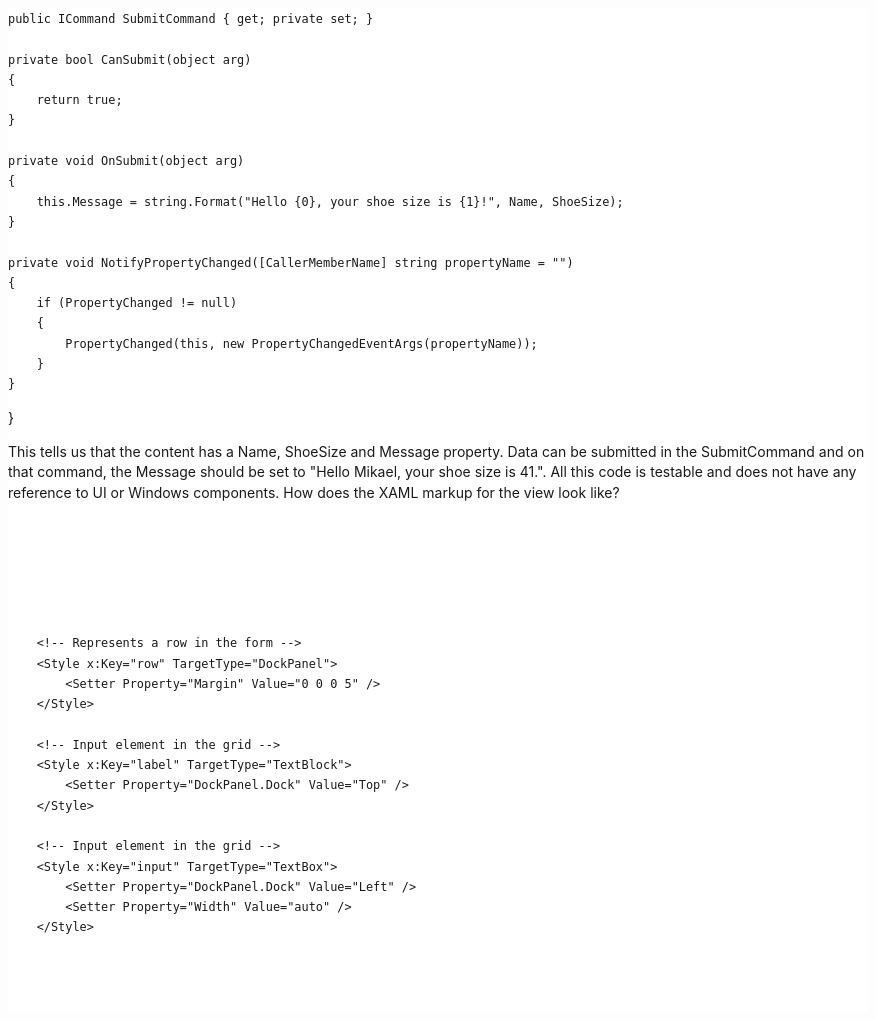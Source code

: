     public ICommand SubmitCommand { get; private set; }

    private bool CanSubmit(object arg)
    {
        return true;
    }

    private void OnSubmit(object arg)
    {
        this.Message = string.Format("Hello {0}, your shoe size is {1}!", Name, ShoeSize);
    }

    private void NotifyPropertyChanged([CallerMemberName] string propertyName = "")
    {
        if (PropertyChanged != null)
        {
            PropertyChanged(this, new PropertyChangedEventArgs(propertyName));
        }
    }
}</pre>
<p>This tells us that the content has a Name, ShoeSize and Message property. Data can be submitted in the SubmitCommand and on that command, the Message should be set to "Hello Mikael, your shoe size is 41.". All this code is testable and does not have any reference to UI or Windows components. How does the XAML markup for the view look like?</p>
<pre class="brush:xml"><UserControl x:Class="CompositeWPF.ShoeSize.View.ContentControl"
             xmlns="http://schemas.microsoft.com/winfx/2006/xaml/presentation"
             xmlns:x="http://schemas.microsoft.com/winfx/2006/xaml"
             xmlns:mc="http://schemas.openxmlformats.org/markup-compatibility/2006" 
             xmlns:d="http://schemas.microsoft.com/expression/blend/2008" 
             xmlns:clr="clr-namespace:System;assembly=mscorlib"
             mc:Ignorable="d" 
             d:DesignHeight="300" d:DesignWidth="300">
    <UserControl.Resources>
        <!-- Wrap elements that stacks vertically -->
        <Style x:Key="wrapper" TargetType="StackPanel">
            <Setter Property="Margin" Value="10" />
            <Setter Property="Orientation" Value="Vertical" />
        </Style>

        <!-- Represents a row in the form -->
        <Style x:Key="row" TargetType="DockPanel">
            <Setter Property="Margin" Value="0 0 0 5" />
        </Style>

        <!-- Input element in the grid -->
        <Style x:Key="label" TargetType="TextBlock">
            <Setter Property="DockPanel.Dock" Value="Top" />
        </Style>

        <!-- Input element in the grid -->
        <Style x:Key="input" TargetType="TextBox">
            <Setter Property="DockPanel.Dock" Value="Left" />
            <Setter Property="Width" Value="auto" />
        </Style>
